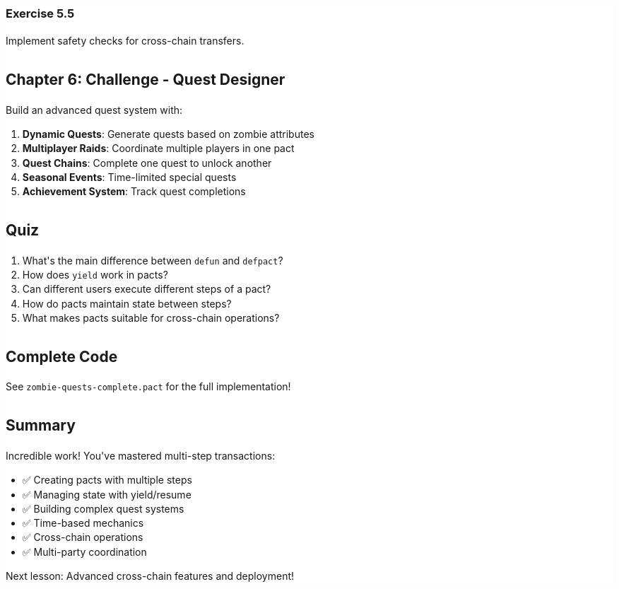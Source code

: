 ### Exercise 5.5

Implement safety checks for cross-chain transfers.

## Chapter 6: Challenge - Quest Designer

Build an advanced quest system with:

1. **Dynamic Quests**: Generate quests based on zombie attributes
2. **Multiplayer Raids**: Coordinate multiple players in one pact
3. **Quest Chains**: Complete one quest to unlock another
4. **Seasonal Events**: Time-limited special quests
5. **Achievement System**: Track quest completions

## Quiz

1. What's the main difference between `defun` and `defpact`?
2. How does `yield` work in pacts?
3. Can different users execute different steps of a pact?
4. How do pacts maintain state between steps?
5. What makes pacts suitable for cross-chain operations?

## Complete Code

See `zombie-quests-complete.pact` for the full implementation!

## Summary

Incredible work! You've mastered multi-step transactions:
- ✅ Creating pacts with multiple steps
- ✅ Managing state with yield/resume
- ✅ Building complex quest systems
- ✅ Time-based mechanics
- ✅ Cross-chain operations
- ✅ Multi-party coordination

Next lesson: Advanced cross-chain features and deployment!